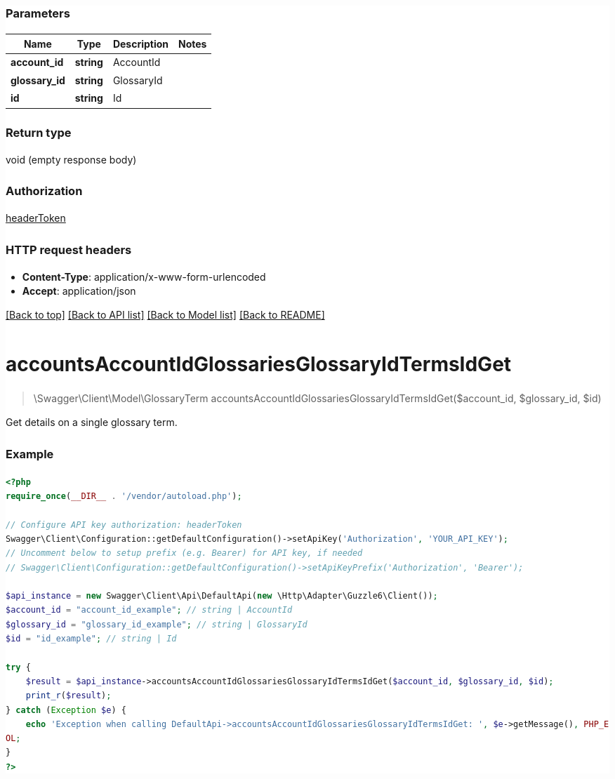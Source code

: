 ### Parameters

Name | Type | Description  | Notes
------------- | ------------- | ------------- | -------------
 **account_id** | **string**| AccountId |
 **glossary_id** | **string**| GlossaryId |
 **id** | **string**| Id |

### Return type

void (empty response body)

### Authorization

[headerToken](../../README.md#headerToken)

### HTTP request headers

 - **Content-Type**: application/x-www-form-urlencoded
 - **Accept**: application/json

[[Back to top]](#) [[Back to API list]](../../README.md#documentation-for-api-endpoints) [[Back to Model list]](../../README.md#documentation-for-models) [[Back to README]](../../README.md)

# **accountsAccountIdGlossariesGlossaryIdTermsIdGet**
> \Swagger\Client\Model\GlossaryTerm accountsAccountIdGlossariesGlossaryIdTermsIdGet($account_id, $glossary_id, $id)



Get details on a single glossary term.

### Example
```php
<?php
require_once(__DIR__ . '/vendor/autoload.php');

// Configure API key authorization: headerToken
Swagger\Client\Configuration::getDefaultConfiguration()->setApiKey('Authorization', 'YOUR_API_KEY');
// Uncomment below to setup prefix (e.g. Bearer) for API key, if needed
// Swagger\Client\Configuration::getDefaultConfiguration()->setApiKeyPrefix('Authorization', 'Bearer');

$api_instance = new Swagger\Client\Api\DefaultApi(new \Http\Adapter\Guzzle6\Client());
$account_id = "account_id_example"; // string | AccountId
$glossary_id = "glossary_id_example"; // string | GlossaryId
$id = "id_example"; // string | Id

try {
    $result = $api_instance->accountsAccountIdGlossariesGlossaryIdTermsIdGet($account_id, $glossary_id, $id);
    print_r($result);
} catch (Exception $e) {
    echo 'Exception when calling DefaultApi->accountsAccountIdGlossariesGlossaryIdTermsIdGet: ', $e->getMessage(), PHP_EOL;
}
?>
```
